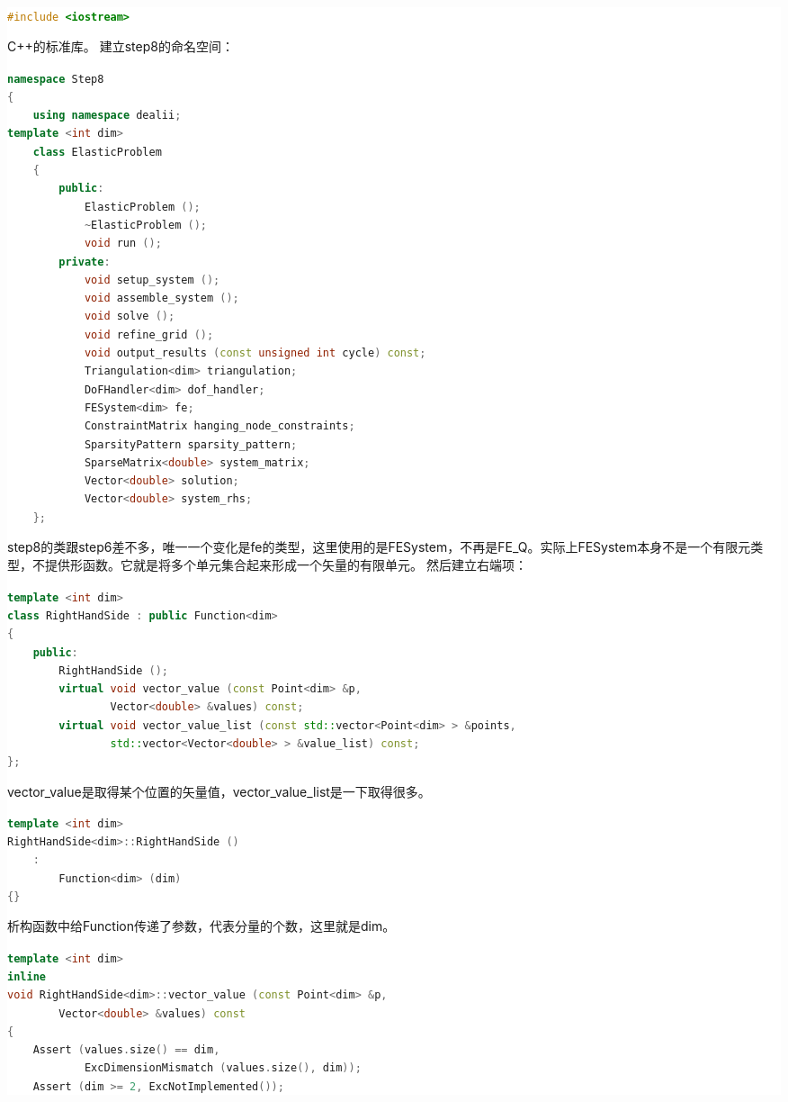 ```cpp
#include <iostream>
```
C++的标准库。
建立step8的命名空间：
```cpp
namespace Step8
{
    using namespace dealii;
template <int dim>
    class ElasticProblem
    {
        public:
            ElasticProblem ();
            ~ElasticProblem ();
            void run ();
        private:
            void setup_system ();
            void assemble_system ();
            void solve ();
            void refine_grid ();
            void output_results (const unsigned int cycle) const;
            Triangulation<dim> triangulation;
            DoFHandler<dim> dof_handler;
            FESystem<dim> fe;
            ConstraintMatrix hanging_node_constraints;
            SparsityPattern sparsity_pattern;
            SparseMatrix<double> system_matrix;
            Vector<double> solution;
            Vector<double> system_rhs;
    };
```
step8的类跟step6差不多，唯一一个变化是fe的类型，这里使用的是FESystem，不再是FE_Q。实际上FESystem本身不是一个有限元类型，不提供形函数。它就是将多个单元集合起来形成一个矢量的有限单元。
然后建立右端项：
```cpp
template <int dim>
class RightHandSide : public Function<dim>
{
    public:
        RightHandSide ();
        virtual void vector_value (const Point<dim> &p,
                Vector<double> &values) const;
        virtual void vector_value_list (const std::vector<Point<dim> > &points,
                std::vector<Vector<double> > &value_list) const;
};
```
vector_value是取得某个位置的矢量值，vector_value_list是一下取得很多。
```cpp
template <int dim>
RightHandSide<dim>::RightHandSide ()
    :
        Function<dim> (dim)
{}
```
析构函数中给Function传递了参数，代表分量的个数，这里就是dim。
```cpp
template <int dim>
inline
void RightHandSide<dim>::vector_value (const Point<dim> &p,
        Vector<double> &values) const
{
    Assert (values.size() == dim,
            ExcDimensionMismatch (values.size(), dim));
    Assert (dim >= 2, ExcNotImplemented());
```